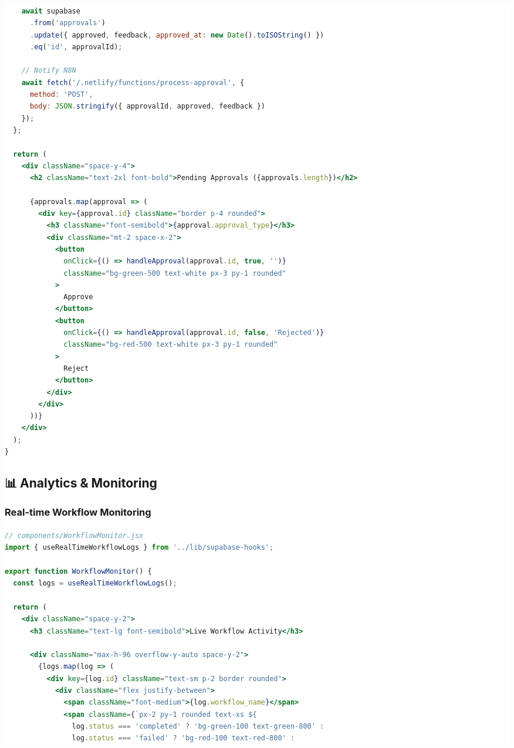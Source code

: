```jsx
    await supabase
      .from('approvals')
      .update({ approved, feedback, approved_at: new Date().toISOString() })
      .eq('id', approvalId);

    // Notify N8N
    await fetch('/.netlify/functions/process-approval', {
      method: 'POST',
      body: JSON.stringify({ approvalId, approved, feedback })
    });
  };

  return (
    <div className="space-y-4">
      <h2 className="text-2xl font-bold">Pending Approvals ({approvals.length})</h2>

      {approvals.map(approval => (
        <div key={approval.id} className="border p-4 rounded">
          <h3 className="font-semibold">{approval.approval_type}</h3>
          <div className="mt-2 space-x-2">
            <button
              onClick={() => handleApproval(approval.id, true, '')}
              className="bg-green-500 text-white px-3 py-1 rounded"
            >
              Approve
            </button>
            <button
              onClick={() => handleApproval(approval.id, false, 'Rejected')}
              className="bg-red-500 text-white px-3 py-1 rounded"
            >
              Reject
            </button>
          </div>
        </div>
      ))}
    </div>
  );
}
```

## 📊 **Analytics & Monitoring**

### **Real-time Workflow Monitoring**

```jsx
// components/WorkflowMonitor.jsx
import { useRealTimeWorkflowLogs } from '../lib/supabase-hooks';

export function WorkflowMonitor() {
  const logs = useRealTimeWorkflowLogs();

  return (
    <div className="space-y-2">
      <h3 className="text-lg font-semibold">Live Workflow Activity</h3>

      <div className="max-h-96 overflow-y-auto space-y-2">
        {logs.map(log => (
          <div key={log.id} className="text-sm p-2 border rounded">
            <div className="flex justify-between">
              <span className="font-medium">{log.workflow_name}</span>
              <span className={`px-2 py-1 rounded text-xs ${
                log.status === 'completed' ? 'bg-green-100 text-green-800' :
                log.status === 'failed' ? 'bg-red-100 text-red-800' :
```